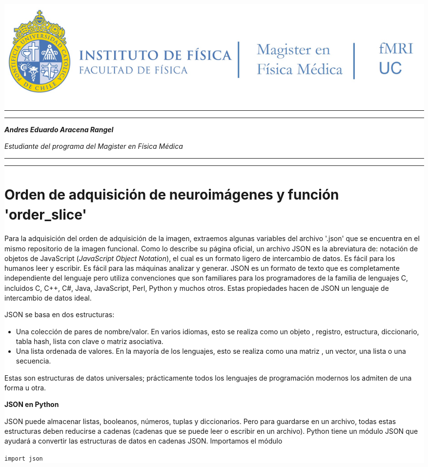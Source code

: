 ![](imagenes/UC_FMRI.jpg)

---

---

***Andres Eduardo Aracena Rangel***

*Estudiante del programa del Magister en Física Médica*

---

---

# Orden de adquisición de neuroimágenes y función 'order_slice'

Para la adquisición del orden de adquisición de la imagen, extraemos algunas variables del archivo '.json' que se encuentra en el mismo repositorio de la imagen funcional. Como lo describe su página oficial, un archivo JSON es la abreviatura de: notación de objetos de JavaScript (*JavaScript Object Notation*), el cual es un formato ligero de intercambio de datos. Es fácil para los humanos leer y escribir. Es fácil para las máquinas analizar y generar. JSON es un formato de texto que es completamente independiente del lenguaje pero utiliza convenciones que son familiares para los programadores de la familia de lenguajes C, incluidos C, C++, C#, Java, JavaScript, Perl, Python y muchos otros. Estas propiedades hacen de JSON un lenguaje de intercambio de datos ideal.

JSON se basa en dos estructuras:

- Una colección de pares de nombre/valor. En varios idiomas, esto se realiza como un objeto , registro, estructura, diccionario, tabla hash, lista con clave o matriz asociativa.
- Una lista ordenada de valores. En la mayoría de los lenguajes, esto se realiza como una matriz , un vector, una lista o una secuencia.

Estas son estructuras de datos universales; prácticamente todos los lenguajes de programación modernos los admiten de una forma u otra.

**JSON en Python**

JSON puede almacenar listas, booleanos, números, tuplas y diccionarios. Pero para guardarse en un archivo, todas estas estructuras deben reducirse a cadenas (cadenas que se puede leer o escribir en un archivo). Python tiene un módulo JSON que ayudará a convertir las estructuras de datos en cadenas JSON. Importamos el módulo

    import json
